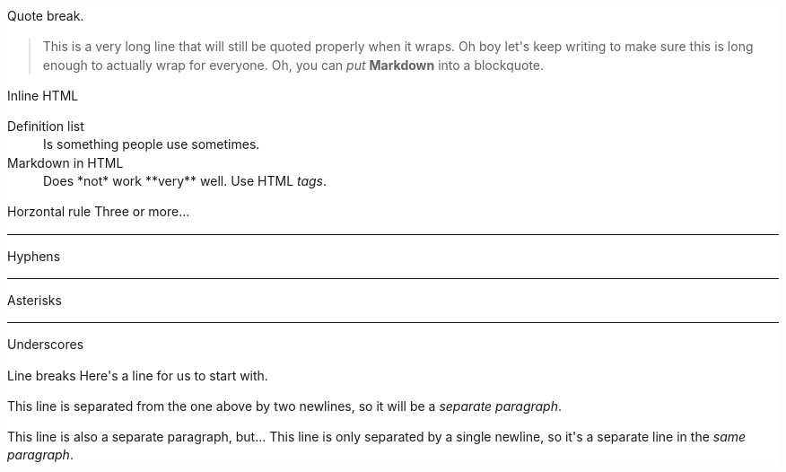 Quote break.

> This is a very long line that will still be quoted properly when it wraps. Oh boy let's keep writing to make sure this is long enough to actually wrap for everyone. Oh, you can *put* **Markdown** into a blockquote.

Inline HTML
<dl>
  <dt>Definition list</dt>
  <dd>Is something people use sometimes.</dd>

  <dt>Markdown in HTML</dt>
  <dd>Does *not* work **very** well. Use HTML <em>tags</em>.</dd>
  </dl>

Horzontal rule
Three or more...

---

Hyphens

***

Asterisks

___

Underscores

Line breaks
Here's a line for us to start with.

This line is separated from the one above by two newlines, so it will be a *separate paragraph*.

This line is also a separate paragraph, but...
This line is only separated by a single newline, so it's a separate line in the *same paragraph*.

